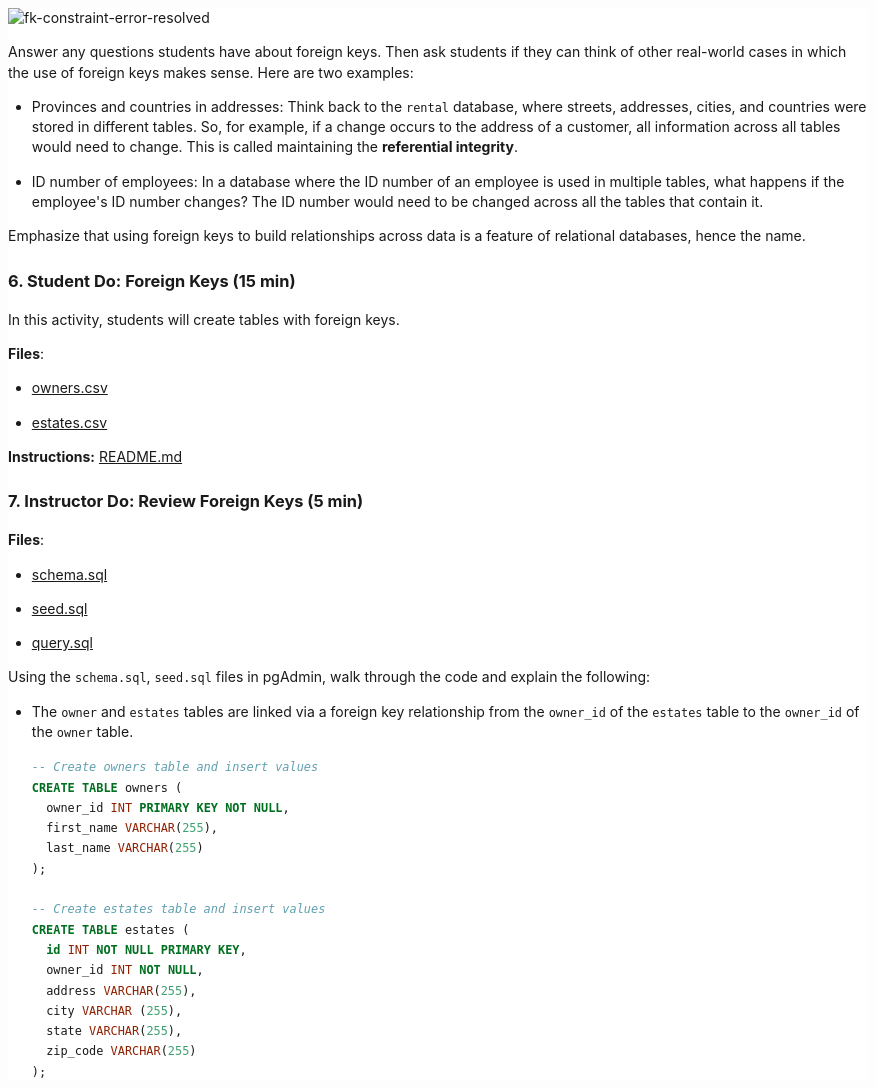   ![fk-constraint-error-resolved](Images/fk-constraint-error-resolved.png)

Answer any questions students have about foreign keys. Then ask students if they can think of other real-world cases in which the use of foreign keys makes sense. Here are two examples:

* Provinces and countries in addresses: Think back to the `rental` database, where streets, addresses, cities, and countries were stored in different tables. So, for example, if a change occurs to the address of a customer, all information across all tables would need to change. This is called maintaining the **referential integrity**.

* ID number of employees: In a database where the ID number of an employee is used in multiple tables, what happens if the employee's ID number changes? The ID number would need to be changed across all the tables that contain it.

Emphasize that using foreign keys to build relationships across data is a feature of relational databases, hence the name.

### 6. Student Do: Foreign Keys (15 min)

In this activity, students will create tables with foreign keys.

**Files**:

* [owners.csv](Activities/04-Stu_Foreign_Keys/Resources/owners.csv)

* [estates.csv](Activities/04-Stu_Foreign_Keys/Resources/estates.csv)

**Instructions:** [README.md](Activities/04-Stu_Foreign_Keys/README.md)

### 7. Instructor Do: Review Foreign Keys (5 min)

**Files**:

* [schema.sql](Activities/04-Stu_Foreign_Keys/Solved/schema.sql)

* [seed.sql](Activities/04-Stu_Foreign_Keys/Solved/seed.sql)

* [query.sql](Activities/04-Stu_Foreign_Keys/Solved/query.sql)

Using the `schema.sql`, `seed.sql` files in pgAdmin, walk through the code and explain the following:

* The `owner` and `estates` tables are linked via a foreign key relationship from the `owner_id` of the `estates` table to the `owner_id` of the `owner` table.

  ```sql
  -- Create owners table and insert values
  CREATE TABLE owners (
    owner_id INT PRIMARY KEY NOT NULL,
    first_name VARCHAR(255),
    last_name VARCHAR(255)
  );

  -- Create estates table and insert values
  CREATE TABLE estates (
    id INT NOT NULL PRIMARY KEY,
    owner_id INT NOT NULL,
    address VARCHAR(255),
    city VARCHAR (255),
    state VARCHAR(255),
    zip_code VARCHAR(255)
  );
  ```
